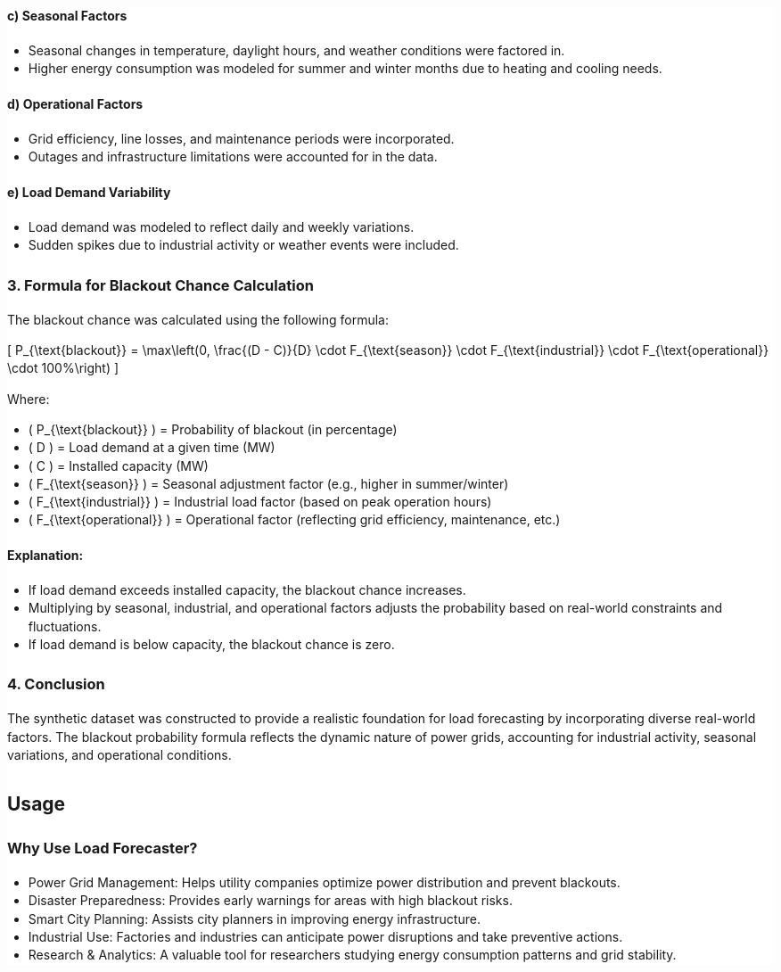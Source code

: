 #### c) Seasonal Factors
- Seasonal changes in temperature, daylight hours, and weather conditions were factored in.
- Higher energy consumption was modeled for summer and winter months due to heating and cooling needs.

#### d) Operational Factors
- Grid efficiency, line losses, and maintenance periods were incorporated.
- Outages and infrastructure limitations were accounted for in the data.

#### e) Load Demand Variability
- Load demand was modeled to reflect daily and weekly variations.
- Sudden spikes due to industrial activity or weather events were included.

### 3. Formula for Blackout Chance Calculation
The blackout chance was calculated using the following formula:

\[
P_{\text{blackout}} = \max\left(0, \frac{(D - C)}{D} \cdot F_{\text{season}} \cdot F_{\text{industrial}} \cdot F_{\text{operational}} \cdot 100\%\right)
\]

Where:
- \( P_{\text{blackout}} \) = Probability of blackout (in percentage)
- \( D \) = Load demand at a given time (MW)
- \( C \) = Installed capacity (MW)
- \( F_{\text{season}} \) = Seasonal adjustment factor (e.g., higher in summer/winter)
- \( F_{\text{industrial}} \) = Industrial load factor (based on peak operation hours)
- \( F_{\text{operational}} \) = Operational factor (reflecting grid efficiency, maintenance, etc.)

#### Explanation:
- If load demand exceeds installed capacity, the blackout chance increases.
- Multiplying by seasonal, industrial, and operational factors adjusts the probability based on real-world constraints and fluctuations.
- If load demand is below capacity, the blackout chance is zero.

### 4. Conclusion
The synthetic dataset was constructed to provide a realistic foundation for load forecasting by incorporating diverse real-world factors. The blackout probability formula reflects the dynamic nature of power grids, accounting for industrial activity, seasonal variations, and operational conditions.
   
## Usage
### Why Use Load Forecaster?
- Power Grid Management: Helps utility companies optimize power distribution and prevent blackouts.
- Disaster Preparedness: Provides early warnings for areas with high blackout risks.
- Smart City Planning: Assists city planners in improving energy infrastructure.
- Industrial Use: Factories and industries can anticipate power disruptions and take preventive actions.
- Research & Analytics: A valuable tool for researchers studying energy consumption patterns and grid stability.
